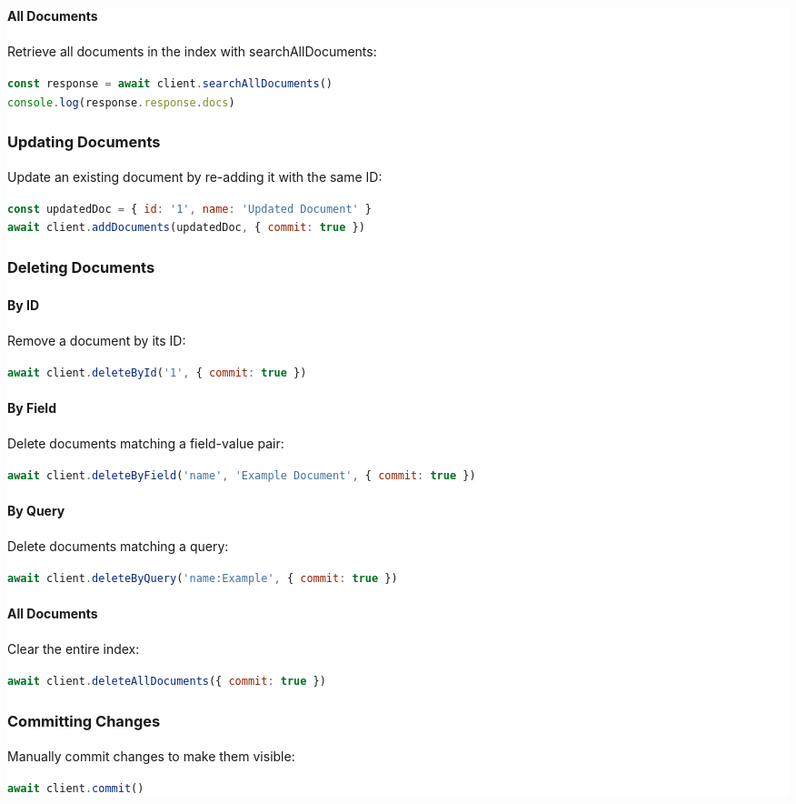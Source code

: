 #### All Documents

Retrieve all documents in the index with searchAllDocuments:

```js
const response = await client.searchAllDocuments()
console.log(response.response.docs)
```

### Updating Documents

Update an existing document by re-adding it with the same ID:

```js
const updatedDoc = { id: '1', name: 'Updated Document' }
await client.addDocuments(updatedDoc, { commit: true })
```

### Deleting Documents

#### By ID

Remove a document by its ID:

```js
await client.deleteById('1', { commit: true })
```

#### By Field

Delete documents matching a field-value pair:

```js
await client.deleteByField('name', 'Example Document', { commit: true })
```

#### By Query

Delete documents matching a query:

```js
await client.deleteByQuery('name:Example', { commit: true })
```

#### All Documents

Clear the entire index:

```js
await client.deleteAllDocuments({ commit: true })
```

### Committing Changes

Manually commit changes to make them visible:

```js
await client.commit()
```
